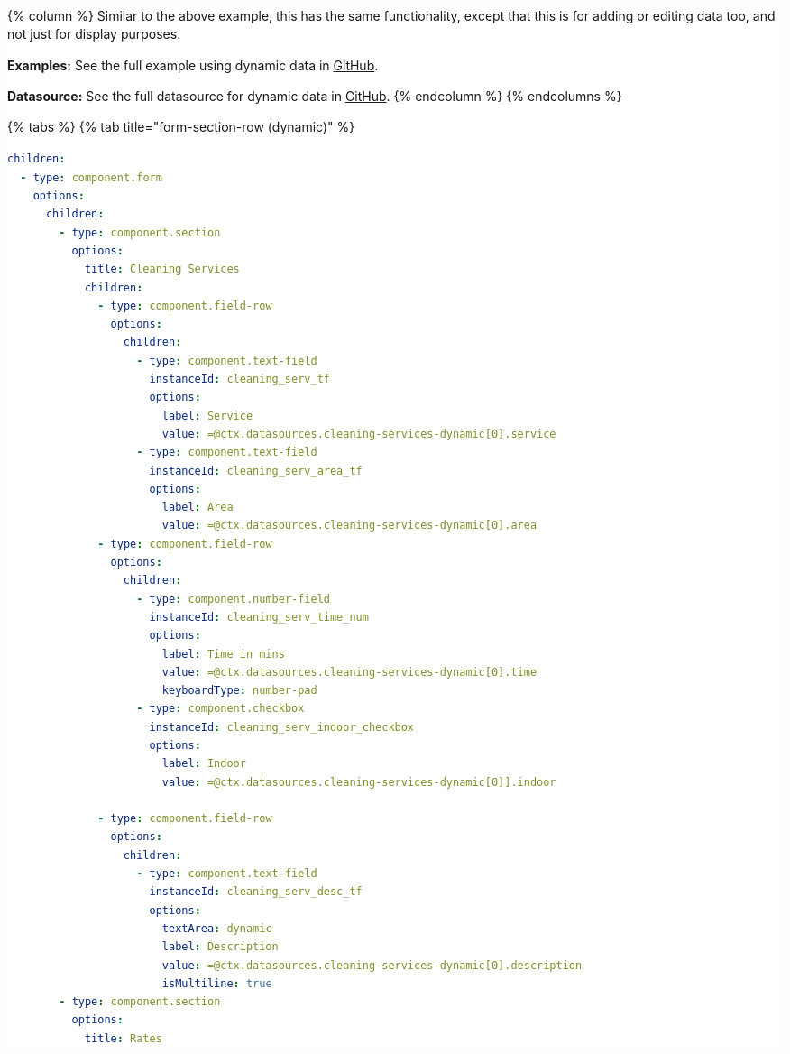 {% column %}
Similar to the above example, this has the same functionality, except that this is for adding or editing data too, and not just for display purposes.

**Examples:** See the full example using dynamic data in [GitHub](https://github.com/jigx-com/jigx-samples/blob/main/quickstart/jigx-samples/jigs/jigx-components/section/dynamic-data/form-section-row-children-dd.jigx).

**Datasource:** See the full datasource for dynamic data in [GitHub](https://github.com/jigx-com/jigx-samples/blob/main/quickstart/jigx-samples/datasources/services/cleaning-services-dynamic.jigx).
{% endcolumn %}
{% endcolumns %}

{% tabs %}
{% tab title="form-section-row (dynamic)" %}
```yaml
children:
  - type: component.form
    options:
      children:
        - type: component.section
          options:
            title: Cleaning Services
            children:
              - type: component.field-row
                options:
                  children:
                    - type: component.text-field
                      instanceId: cleaning_serv_tf
                      options:
                        label: Service
                        value: =@ctx.datasources.cleaning-services-dynamic[0].service
                    - type: component.text-field
                      instanceId: cleaning_serv_area_tf
                      options:
                        label: Area
                        value: =@ctx.datasources.cleaning-services-dynamic[0].area
              - type: component.field-row
                options:
                  children:
                    - type: component.number-field
                      instanceId: cleaning_serv_time_num
                      options:
                        label: Time in mins
                        value: =@ctx.datasources.cleaning-services-dynamic[0].time
                        keyboardType: number-pad
                    - type: component.checkbox
                      instanceId: cleaning_serv_indoor_checkbox
                      options:
                        label: Indoor
                        value: =@ctx.datasources.cleaning-services-dynamic[0]].indoor

              - type: component.field-row
                options:
                  children:
                    - type: component.text-field
                      instanceId: cleaning_serv_desc_tf
                      options:
                        textArea: dynamic
                        label: Description
                        value: =@ctx.datasources.cleaning-services-dynamic[0].description
                        isMultiline: true
        - type: component.section
          options:
            title: Rates
```